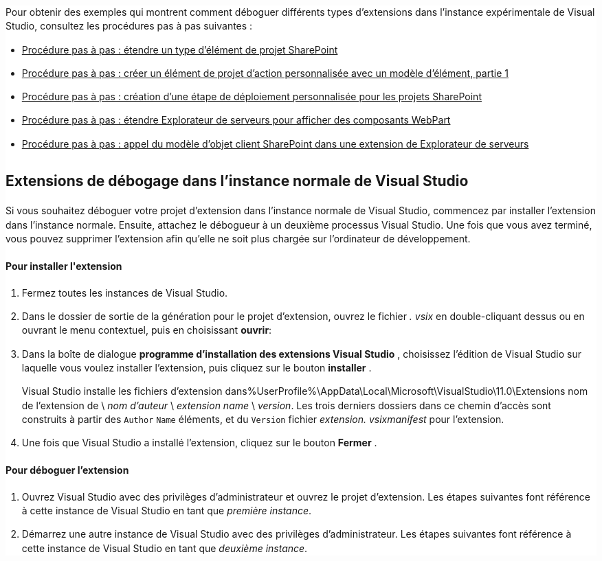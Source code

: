  Pour obtenir des exemples qui montrent comment déboguer différents types d’extensions dans l’instance expérimentale de Visual Studio, consultez les procédures pas à pas suivantes :

- [Procédure pas à pas : étendre un type d’élément de projet SharePoint](../sharepoint/walkthrough-extending-a-sharepoint-project-item-type.md)

- [Procédure pas à pas : créer un élément de projet d’action personnalisée avec un modèle d’élément, partie 1](../sharepoint/walkthrough-creating-a-custom-action-project-item-with-an-item-template-part-1.md)

- [Procédure pas à pas : création d’une étape de déploiement personnalisée pour les projets SharePoint](../sharepoint/walkthrough-creating-a-custom-deployment-step-for-sharepoint-projects.md)

- [Procédure pas à pas : étendre Explorateur de serveurs pour afficher des composants WebPart](../sharepoint/walkthrough-extending-server-explorer-to-display-web-parts.md)

- [Procédure pas à pas : appel du modèle d’objet client SharePoint dans une extension de Explorateur de serveurs](../sharepoint/walkthrough-calling-into-the-sharepoint-client-object-model-in-a-server-explorer-extension.md)

## <a name="debug-extensions-in-the-regular-instance-of-visual-studio"></a>Extensions de débogage dans l’instance normale de Visual Studio
 Si vous souhaitez déboguer votre projet d’extension dans l’instance normale de Visual Studio, commencez par installer l’extension dans l’instance normale. Ensuite, attachez le débogueur à un deuxième processus Visual Studio. Une fois que vous avez terminé, vous pouvez supprimer l’extension afin qu’elle ne soit plus chargée sur l’ordinateur de développement.

#### <a name="to-install-the-extension"></a>Pour installer l'extension

1. Fermez toutes les instances de Visual Studio.

2. Dans le dossier de sortie de la génération pour le projet d’extension, ouvrez le fichier *. vsix* en double-cliquant dessus ou en ouvrant le menu contextuel, puis en choisissant **ouvrir**:

3. Dans la boîte de dialogue **programme d’installation des extensions Visual Studio** , choisissez l’édition de Visual Studio sur laquelle vous voulez installer l’extension, puis cliquez sur le bouton **installer** .

     Visual Studio installe les fichiers d’extension dans%UserProfile%\AppData\Local\Microsoft\VisualStudio\11.0\Extensions nom de l’extension de \\ *nom d’auteur* \\ *extension name* \\ *version*. Les trois derniers dossiers dans ce chemin d’accès sont construits à partir des `Author` `Name` éléments, et du `Version` fichier *extension. vsixmanifest* pour l’extension.

4. Une fois que Visual Studio a installé l’extension, cliquez sur le bouton **Fermer** .

#### <a name="to-debug-the-extension"></a>Pour déboguer l’extension

1. Ouvrez Visual Studio avec des privilèges d’administrateur et ouvrez le projet d’extension. Les étapes suivantes font référence à cette instance de Visual Studio en tant que *première instance*.

2. Démarrez une autre instance de Visual Studio avec des privilèges d’administrateur. Les étapes suivantes font référence à cette instance de Visual Studio en tant que *deuxième instance*.
